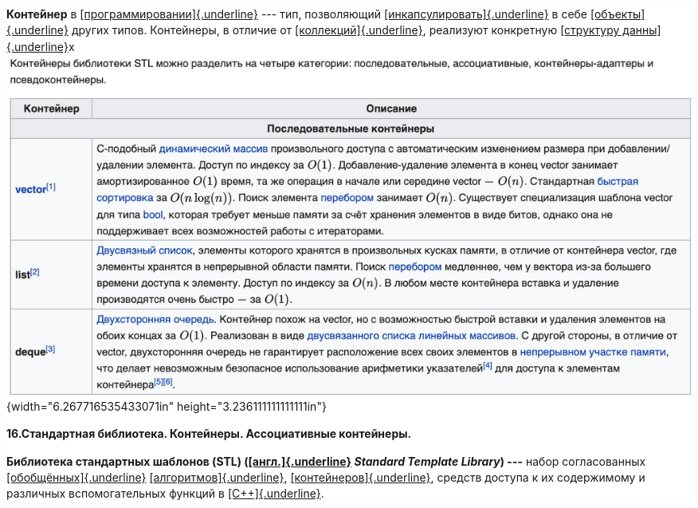 **Конте́йнер** в
[[программировании]{.underline}](https://ru.wikipedia.org/wiki/%D0%9F%D1%80%D0%BE%D0%B3%D1%80%D0%B0%D0%BC%D0%BC%D0%B8%D1%80%D0%BE%D0%B2%D0%B0%D0%BD%D0%B8%D0%B5)
--- тип, позволяющий
[[инкапсулировать]{.underline}](https://ru.wikipedia.org/wiki/%D0%98%D0%BD%D0%BA%D0%B0%D0%BF%D1%81%D1%83%D0%BB%D1%8F%D1%86%D0%B8%D1%8F_(%D0%BF%D1%80%D0%BE%D0%B3%D1%80%D0%B0%D0%BC%D0%BC%D0%B8%D1%80%D0%BE%D0%B2%D0%B0%D0%BD%D0%B8%D0%B5))
в себе
[[объекты]{.underline}](https://ru.wikipedia.org/wiki/%D0%9E%D0%B1%D1%8A%D0%B5%D0%BA%D1%82_(%D0%BF%D1%80%D0%BE%D0%B3%D1%80%D0%B0%D0%BC%D0%BC%D0%B8%D1%80%D0%BE%D0%B2%D0%B0%D0%BD%D0%B8%D0%B5))
других типов. Контейнеры, в отличие от
[[коллекций]{.underline}](https://ru.wikipedia.org/wiki/%D0%9A%D0%BE%D0%BB%D0%BB%D0%B5%D0%BA%D1%86%D0%B8%D1%8F_(%D0%BF%D1%80%D0%BE%D0%B3%D1%80%D0%B0%D0%BC%D0%BC%D0%B8%D1%80%D0%BE%D0%B2%D0%B0%D0%BD%D0%B8%D0%B5)),
реализуют конкретную [[структуру
данны]{.underline}](https://ru.wikipedia.org/wiki/%D0%A1%D1%82%D1%80%D1%83%D0%BA%D1%82%D1%83%D1%80%D0%B0_%D0%B4%D0%B0%D0%BD%D0%BD%D1%8B%D1%85)х![](./exam//media/image5.png){width="6.267716535433071in"
height="3.236111111111111in"}

**16.Стандартная библиотека. Контейнеры. Ассоциативные контейнеры.**

**Библиотека стандартных шаблонов (STL)
([[англ.]{.underline}](https://ru.wikipedia.org/wiki/%D0%90%D0%BD%D0%B3%D0%BB%D0%B8%D0%B9%D1%81%D0%BA%D0%B8%D0%B9_%D1%8F%D0%B7%D1%8B%D0%BA)
*Standard Template Library*) ---** набор согласованных
[[обобщённых]{.underline}](https://ru.wikipedia.org/wiki/%D0%9E%D0%B1%D0%BE%D0%B1%D1%89%D1%91%D0%BD%D0%BD%D0%BE%D0%B5_%D0%BF%D1%80%D0%BE%D0%B3%D1%80%D0%B0%D0%BC%D0%BC%D0%B8%D1%80%D0%BE%D0%B2%D0%B0%D0%BD%D0%B8%D0%B5)
[[алгоритмов]{.underline}](https://ru.wikipedia.org/wiki/%D0%90%D0%BB%D0%B3%D0%BE%D1%80%D0%B8%D1%82%D0%BC),
[[контейнеров]{.underline}](https://ru.wikipedia.org/wiki/%D0%9A%D0%BE%D0%BD%D1%82%D0%B5%D0%B9%D0%BD%D0%B5%D1%80_(%D0%BF%D1%80%D0%BE%D0%B3%D1%80%D0%B0%D0%BC%D0%BC%D0%B8%D1%80%D0%BE%D0%B2%D0%B0%D0%BD%D0%B8%D0%B5)),
средств доступа к их содержимому и различных вспомогательных функций в
[[C++]{.underline}](https://ru.wikipedia.org/wiki/C%2B%2B).
